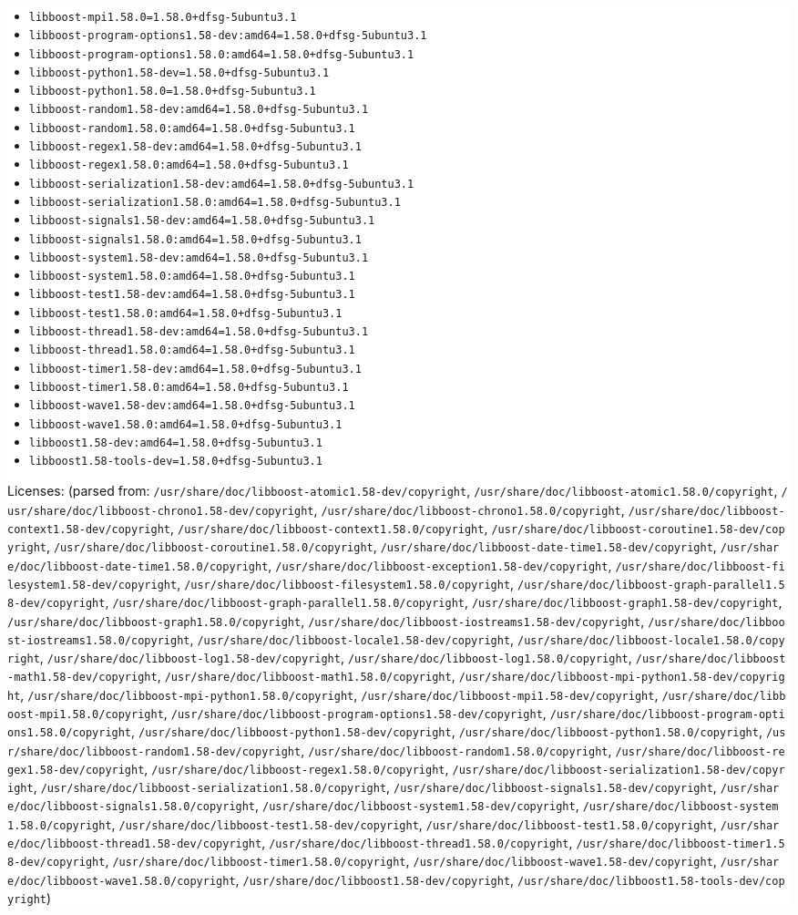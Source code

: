 - `libboost-mpi1.58.0=1.58.0+dfsg-5ubuntu3.1`
- `libboost-program-options1.58-dev:amd64=1.58.0+dfsg-5ubuntu3.1`
- `libboost-program-options1.58.0:amd64=1.58.0+dfsg-5ubuntu3.1`
- `libboost-python1.58-dev=1.58.0+dfsg-5ubuntu3.1`
- `libboost-python1.58.0=1.58.0+dfsg-5ubuntu3.1`
- `libboost-random1.58-dev:amd64=1.58.0+dfsg-5ubuntu3.1`
- `libboost-random1.58.0:amd64=1.58.0+dfsg-5ubuntu3.1`
- `libboost-regex1.58-dev:amd64=1.58.0+dfsg-5ubuntu3.1`
- `libboost-regex1.58.0:amd64=1.58.0+dfsg-5ubuntu3.1`
- `libboost-serialization1.58-dev:amd64=1.58.0+dfsg-5ubuntu3.1`
- `libboost-serialization1.58.0:amd64=1.58.0+dfsg-5ubuntu3.1`
- `libboost-signals1.58-dev:amd64=1.58.0+dfsg-5ubuntu3.1`
- `libboost-signals1.58.0:amd64=1.58.0+dfsg-5ubuntu3.1`
- `libboost-system1.58-dev:amd64=1.58.0+dfsg-5ubuntu3.1`
- `libboost-system1.58.0:amd64=1.58.0+dfsg-5ubuntu3.1`
- `libboost-test1.58-dev:amd64=1.58.0+dfsg-5ubuntu3.1`
- `libboost-test1.58.0:amd64=1.58.0+dfsg-5ubuntu3.1`
- `libboost-thread1.58-dev:amd64=1.58.0+dfsg-5ubuntu3.1`
- `libboost-thread1.58.0:amd64=1.58.0+dfsg-5ubuntu3.1`
- `libboost-timer1.58-dev:amd64=1.58.0+dfsg-5ubuntu3.1`
- `libboost-timer1.58.0:amd64=1.58.0+dfsg-5ubuntu3.1`
- `libboost-wave1.58-dev:amd64=1.58.0+dfsg-5ubuntu3.1`
- `libboost-wave1.58.0:amd64=1.58.0+dfsg-5ubuntu3.1`
- `libboost1.58-dev:amd64=1.58.0+dfsg-5ubuntu3.1`
- `libboost1.58-tools-dev=1.58.0+dfsg-5ubuntu3.1`

Licenses: (parsed from: `/usr/share/doc/libboost-atomic1.58-dev/copyright`, `/usr/share/doc/libboost-atomic1.58.0/copyright`, `/usr/share/doc/libboost-chrono1.58-dev/copyright`, `/usr/share/doc/libboost-chrono1.58.0/copyright`, `/usr/share/doc/libboost-context1.58-dev/copyright`, `/usr/share/doc/libboost-context1.58.0/copyright`, `/usr/share/doc/libboost-coroutine1.58-dev/copyright`, `/usr/share/doc/libboost-coroutine1.58.0/copyright`, `/usr/share/doc/libboost-date-time1.58-dev/copyright`, `/usr/share/doc/libboost-date-time1.58.0/copyright`, `/usr/share/doc/libboost-exception1.58-dev/copyright`, `/usr/share/doc/libboost-filesystem1.58-dev/copyright`, `/usr/share/doc/libboost-filesystem1.58.0/copyright`, `/usr/share/doc/libboost-graph-parallel1.58-dev/copyright`, `/usr/share/doc/libboost-graph-parallel1.58.0/copyright`, `/usr/share/doc/libboost-graph1.58-dev/copyright`, `/usr/share/doc/libboost-graph1.58.0/copyright`, `/usr/share/doc/libboost-iostreams1.58-dev/copyright`, `/usr/share/doc/libboost-iostreams1.58.0/copyright`, `/usr/share/doc/libboost-locale1.58-dev/copyright`, `/usr/share/doc/libboost-locale1.58.0/copyright`, `/usr/share/doc/libboost-log1.58-dev/copyright`, `/usr/share/doc/libboost-log1.58.0/copyright`, `/usr/share/doc/libboost-math1.58-dev/copyright`, `/usr/share/doc/libboost-math1.58.0/copyright`, `/usr/share/doc/libboost-mpi-python1.58-dev/copyright`, `/usr/share/doc/libboost-mpi-python1.58.0/copyright`, `/usr/share/doc/libboost-mpi1.58-dev/copyright`, `/usr/share/doc/libboost-mpi1.58.0/copyright`, `/usr/share/doc/libboost-program-options1.58-dev/copyright`, `/usr/share/doc/libboost-program-options1.58.0/copyright`, `/usr/share/doc/libboost-python1.58-dev/copyright`, `/usr/share/doc/libboost-python1.58.0/copyright`, `/usr/share/doc/libboost-random1.58-dev/copyright`, `/usr/share/doc/libboost-random1.58.0/copyright`, `/usr/share/doc/libboost-regex1.58-dev/copyright`, `/usr/share/doc/libboost-regex1.58.0/copyright`, `/usr/share/doc/libboost-serialization1.58-dev/copyright`, `/usr/share/doc/libboost-serialization1.58.0/copyright`, `/usr/share/doc/libboost-signals1.58-dev/copyright`, `/usr/share/doc/libboost-signals1.58.0/copyright`, `/usr/share/doc/libboost-system1.58-dev/copyright`, `/usr/share/doc/libboost-system1.58.0/copyright`, `/usr/share/doc/libboost-test1.58-dev/copyright`, `/usr/share/doc/libboost-test1.58.0/copyright`, `/usr/share/doc/libboost-thread1.58-dev/copyright`, `/usr/share/doc/libboost-thread1.58.0/copyright`, `/usr/share/doc/libboost-timer1.58-dev/copyright`, `/usr/share/doc/libboost-timer1.58.0/copyright`, `/usr/share/doc/libboost-wave1.58-dev/copyright`, `/usr/share/doc/libboost-wave1.58.0/copyright`, `/usr/share/doc/libboost1.58-dev/copyright`, `/usr/share/doc/libboost1.58-tools-dev/copyright`)
